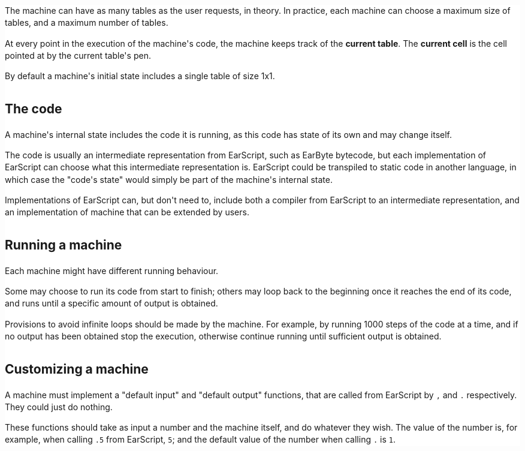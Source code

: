 The machine can have as many tables as the user requests, in theory.
In practice, each machine can choose a maximum size of tables,
and a maximum number of tables.

At every point in the execution of the machine's code, 
the machine keeps track of the **current table**.
The **current cell** is the cell pointed at by the
current table's pen.

By default a machine's initial state includes
a single table of size 1x1.


## The code

A machine's internal state includes the code it is running,
as this code has state of its own and may change itself.

The code is usually an intermediate representation from
EarScript, such as EarByte bytecode,
but each implementation of EarScript can choose what this
intermediate representation is.
EarScript could be transpiled to static code in another
language, in which case the "code's state" would
simply be part of the machine's internal state.

Implementations of EarScript can, but don't need to,
include both a compiler from EarScript to an intermediate
representation, and an implementation of machine
that can be extended by users.


## Running a machine

Each machine might have different running behaviour.

Some may choose to run its code from start to finish;
others may loop back to the beginning once it reaches
the end of its code, and runs until a specific amount of output is
obtained.

Provisions to avoid infinite loops should be made by
the machine. For example, by running 1000 steps of 
the code at a time, and if no output has been obtained
stop the execution, otherwise continue running
until sufficient output is obtained.


## Customizing a machine

A machine must implement a "default input" and "default output"
functions, that are called from EarScript by `,` and `.`
respectively. They could just do nothing.

These functions should take as input a number and the machine itself,
and do whatever they wish. The value of the number is, for example, when calling 
`.5` from EarScript, `5`; and the default value of the number when calling `.`
is `1`.

